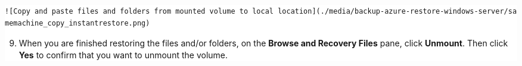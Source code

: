     ![Copy and paste files and folders from mounted volume to local location](./media/backup-azure-restore-windows-server/samemachine_copy_instantrestore.png)

9. When you are finished restoring the files and/or folders, on the **Browse and Recovery Files** pane, click **Unmount**. Then click **Yes** to confirm that you want to unmount the volume.
